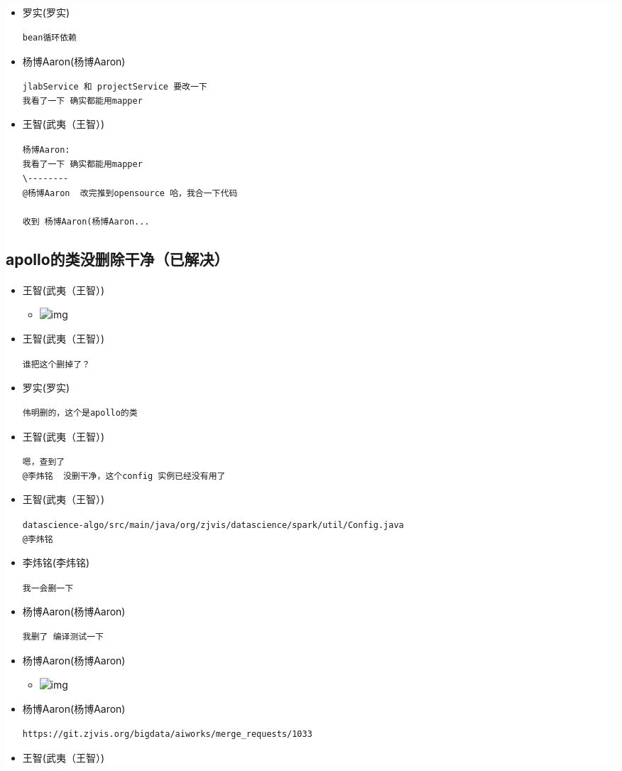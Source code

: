 * 罗实(罗实)

      bean循环依赖

* 杨博Aaron(杨博Aaron)

      jlabService 和 projectService 要改一下
      我看了一下 确实都能用mapper

* 王智(武夷（王智）)

      杨博Aaron:
      我看了一下 确实都能用mapper
      \--------
      @杨博Aaron  改完推到opensource 哈，我合一下代码
      
      收到 杨博Aaron(杨博Aaron...



## apollo的类没删除干净（已解决）

* 王智(武夷（王智）)
  
  * ![img](https://static.dingtalk.com/media/lQLPDhsCy65qWHDNAYzNCk6wt4hrI3lAGHEB1UDpfwAvAA_2638_396.png_720x720q90g.jpg?bizType=im)
  
* 王智(武夷（王智）)

      谁把这个删掉了？

* 罗实(罗实)

      伟明删的，这个是apollo的类

* 王智(武夷（王智）)

      嗯，查到了
      @李炜铭  没删干净，这个config 实例已经没有用了

* 王智(武夷（王智）)

      datascience-algo/src/main/java/org/zjvis/datascience/spark/util/Config.java
      @李炜铭  

* 李炜铭(李炜铭)

      我一会删一下

* 杨博Aaron(杨博Aaron)

      我删了 编译测试一下

* 杨博Aaron(杨博Aaron)
  * ![img](https://static.dingtalk.com/media/lQLPDhsCzLEZfJDNAU3NA26w_20cKdHUTEAB1UKRGACkAA_878_333.png_720x720q90g.jpg?bizType=im)


* 杨博Aaron(杨博Aaron)

      https://git.zjvis.org/bigdata/aiworks/merge_requests/1033 

* 王智(武夷（王智）)
